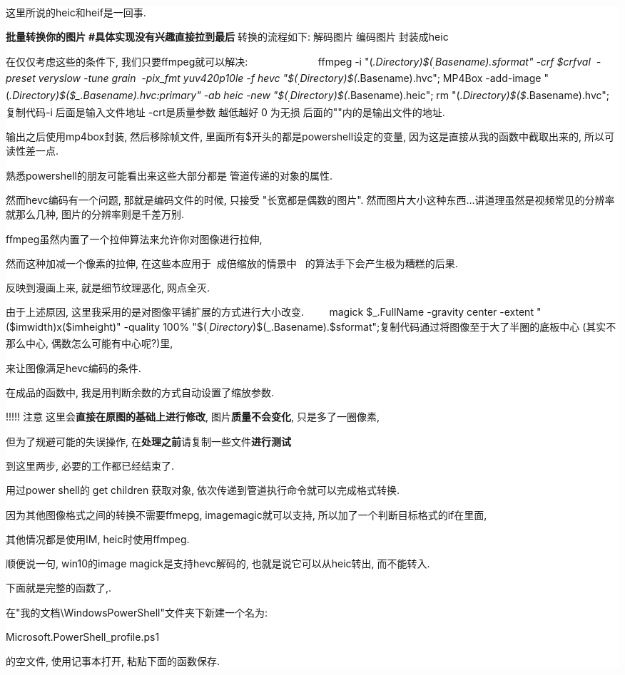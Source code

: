 这里所说的heic和heif是一回事.

<strong>批量转换你的图片</strong>
<strong>#具体实现没有兴趣直接拉到最后</strong>
<strong>
</strong>
转换的流程如下:
解码图片 编码图片 封装成heic


在仅仅考虑这些的条件下, 我们只要ffmpeg就可以解决:
                         ffmpeg -i "$($_.Directory)\$($_.Basename).$sformat" -crf $crfval  -preset veryslow -tune grain  -pix_fmt yuv420p10le -f hevc "$($_.Directory)\$($_.Basename).hvc"; MP4Box -add-image "$($_.Directory)\$($_.Basename).hvc:primary" -ab heic -new "$($_.Directory)\$($_.Basename).heic"; rm "$($_.Directory)\$($_.Basename).hvc"; 复制代码-i 后面是输入文件地址 -crt是质量参数 越低越好 0 为无损 后面的""内的是输出文件的地址. 


输出之后使用mp4box封装, 然后移除帧文件, 里面所有$开头的都是powershell设定的变量, 因为这是直接从我的函数中截取出来的, 所以可读性差一点.

熟悉powershell的朋友可能看出来这些大部分都是 管道传递的对象的属性. 



然而hevc编码有一个问题, 那就是编码文件的时候, 只接受 "长宽都是偶数的图片". 然而图片大小这种东西...讲道理虽然是视频常见的分辨率就那么几种, 图片的分辨率则是千差万别.

ffmpeg虽然内置了一个拉伸算法来允许你对图像进行拉伸, 


然而这种加减一个像素的拉伸, 在这些本应用于  成倍缩放的情景中   的算法手下会产生极为糟糕的后果.

反映到漫画上来, 就是细节纹理恶化, 网点全灭.


由于上述原因, 这里我采用的是对图像平铺扩展的方式进行大小改变.         magick $_.FullName -gravity center -extent "($imwidth)x($imheight)" -quality 100% "$($_.Directory)\$($_.Basename).$sformat";复制代码通过将图像至于大了半圈的底板中心 (其实不那么中心, 偶数怎么可能有中心呢?)里,

来让图像满足hevc编码的条件.

在成品的函数中, 我是用判断余数的方式自动设置了缩放参数.

!!!!! 注意 这里会<strong>直接在原图的基础上进行修改</strong>, 图片<strong>质量不会变化</strong>, 只是多了一圈像素,

但为了规避可能的失误操作, 在<strong>处理之前</strong>请复制一些文件<strong>进行测试</strong>



到这里两步, 必要的工作都已经结束了.

用过power shell的 get children 获取对象, 依次传递到管道执行命令就可以完成格式转换.

因为其他图像格式之间的转换不需要ffmepg, imagemagic就可以支持, 所以加了一个判断目标格式的if在里面,

其他情况都是使用IM, heic时使用ffmpeg.

顺便说一句, win10的image magick是支持hevc解码的, 也就是说它可以从heic转出, 而不能转入.


下面就是完整的函数了,.

在"我的文档\WindowsPowerShell"文件夹下新建一个名为:

Microsoft.PowerShell_profile.ps1

的空文件, 使用记事本打开, 粘贴下面的函数保存.
